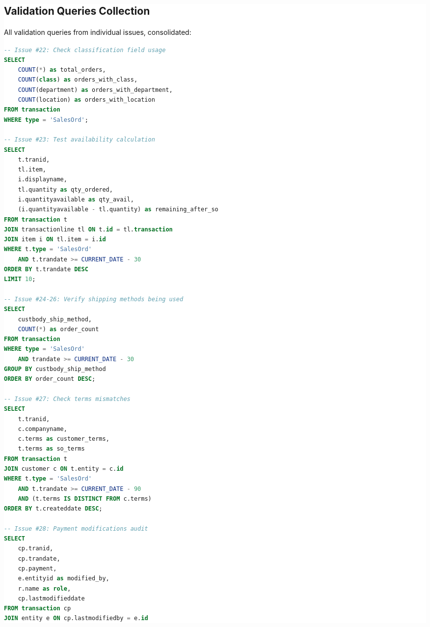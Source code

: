 
## Validation Queries Collection

All validation queries from individual issues, consolidated:

```sql
-- Issue #22: Check classification field usage
SELECT
    COUNT(*) as total_orders,
    COUNT(class) as orders_with_class,
    COUNT(department) as orders_with_department,
    COUNT(location) as orders_with_location
FROM transaction
WHERE type = 'SalesOrd';

-- Issue #23: Test availability calculation
SELECT
    t.tranid,
    tl.item,
    i.displayname,
    tl.quantity as qty_ordered,
    i.quantityavailable as qty_avail,
    (i.quantityavailable - tl.quantity) as remaining_after_so
FROM transaction t
JOIN transactionline tl ON t.id = tl.transaction
JOIN item i ON tl.item = i.id
WHERE t.type = 'SalesOrd'
    AND t.trandate >= CURRENT_DATE - 30
ORDER BY t.trandate DESC
LIMIT 10;

-- Issue #24-26: Verify shipping methods being used
SELECT
    custbody_ship_method,
    COUNT(*) as order_count
FROM transaction
WHERE type = 'SalesOrd'
    AND trandate >= CURRENT_DATE - 30
GROUP BY custbody_ship_method
ORDER BY order_count DESC;

-- Issue #27: Check terms mismatches
SELECT
    t.tranid,
    c.companyname,
    c.terms as customer_terms,
    t.terms as so_terms
FROM transaction t
JOIN customer c ON t.entity = c.id
WHERE t.type = 'SalesOrd'
    AND t.trandate >= CURRENT_DATE - 90
    AND (t.terms IS DISTINCT FROM c.terms)
ORDER BY t.createddate DESC;

-- Issue #28: Payment modifications audit
SELECT
    cp.tranid,
    cp.trandate,
    cp.payment,
    e.entityid as modified_by,
    r.name as role,
    cp.lastmodifieddate
FROM transaction cp
JOIN entity e ON cp.lastmodifiedby = e.id
```